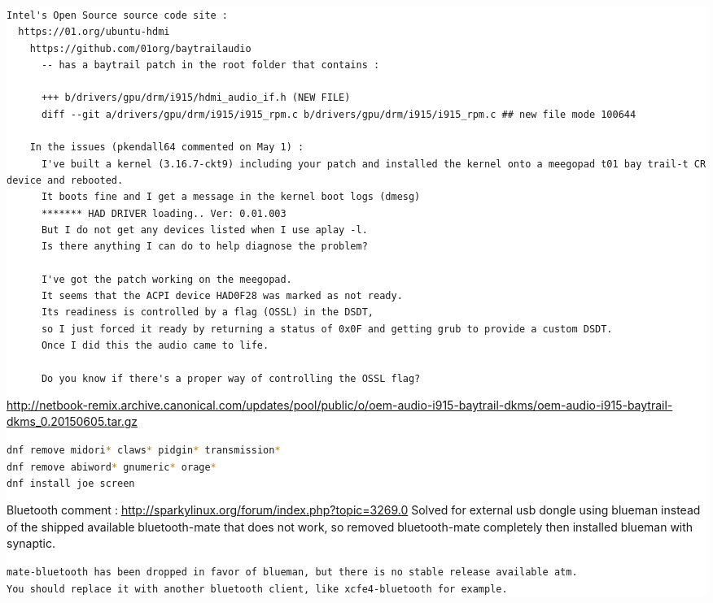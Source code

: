 ```
Intel's Open Source source code site : 
  https://01.org/ubuntu-hdmi
    https://github.com/01org/baytrailaudio
      -- has a baytrail patch in the root folder that contains :
      
      +++ b/drivers/gpu/drm/i915/hdmi_audio_if.h (NEW FILE)
      diff --git a/drivers/gpu/drm/i915/i915_rpm.c b/drivers/gpu/drm/i915/i915_rpm.c ## new file mode 100644    

    In the issues (pkendall64 commented on May 1) : 
      I've built a kernel (3.16.7-ckt9) including your patch and installed the kernel onto a meegopad t01 bay trail-t CR device and rebooted.
      It boots fine and I get a message in the kernel boot logs (dmesg)
      ******* HAD DRIVER loading.. Ver: 0.01.003
      But I do not get any devices listed when I use aplay -l.
      Is there anything I can do to help diagnose the problem?

      I've got the patch working on the meegopad. 
      It seems that the ACPI device HAD0F28 was marked as not ready. 
      Its readiness is controlled by a flag (OSSL) in the DSDT, 
      so I just forced it ready by returning a status of 0x0F and getting grub to provide a custom DSDT. 
      Once I did this the audio came to life.

      Do you know if there's a proper way of controlling the OSSL flag?
```



http://netbook-remix.archive.canonical.com/updates/pool/public/o/oem-audio-i915-baytrail-dkms/oem-audio-i915-baytrail-dkms_0.20150605.tar.gz

```bash
dnf remove midori* claws* pidgin* transmission*
dnf remove abiword* gnumeric* orage* 
dnf install joe screen
```

Bluetooth comment :
  http://sparkylinux.org/forum/index.php?topic=3269.0
    Solved for external usb dongle using blueman instead of the shipped available bluetooth-mate that does not work, so removed bluetooth-mate completely then installed blueman with synaptic.
    
    mate-bluetooth has been dropped in favor of blueman, but there is no stable release available atm. 
    You should replace it with another bluetooth client, like xcfe4-bluetooth for example.
